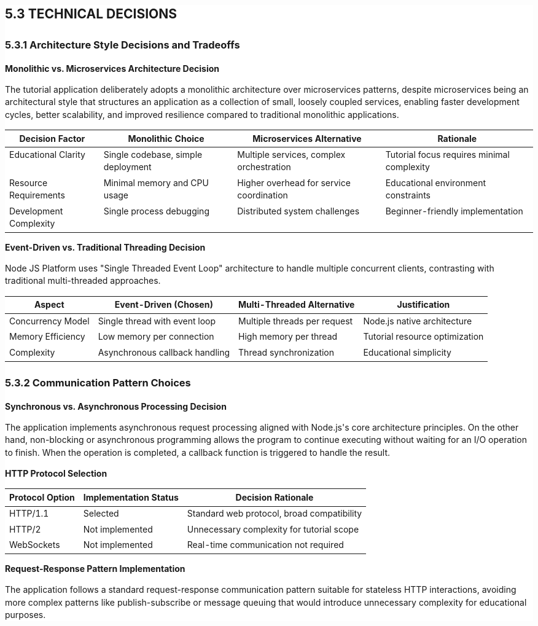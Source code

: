 ## 5.3 TECHNICAL DECISIONS

### 5.3.1 Architecture Style Decisions and Tradeoffs

**Monolithic vs. Microservices Architecture Decision**

The tutorial application deliberately adopts a monolithic architecture over microservices patterns, despite microservices being an architectural style that structures an application as a collection of small, loosely coupled services, enabling faster development cycles, better scalability, and improved resilience compared to traditional monolithic applications.

| Decision Factor | Monolithic Choice | Microservices Alternative | Rationale |
|----------------|-------------------|---------------------------|-----------|
| Educational Clarity | Single codebase, simple deployment | Multiple services, complex orchestration | Tutorial focus requires minimal complexity |
| Resource Requirements | Minimal memory and CPU usage | Higher overhead for service coordination | Educational environment constraints |
| Development Complexity | Single process debugging | Distributed system challenges | Beginner-friendly implementation |

**Event-Driven vs. Traditional Threading Decision**

Node JS Platform uses "Single Threaded Event Loop" architecture to handle multiple concurrent clients, contrasting with traditional multi-threaded approaches.

| Aspect | Event-Driven (Chosen) | Multi-Threaded Alternative | Justification |
|--------|----------------------|---------------------------|---------------|
| Concurrency Model | Single thread with event loop | Multiple threads per request | Node.js native architecture |
| Memory Efficiency | Low memory per connection | High memory per thread | Tutorial resource optimization |
| Complexity | Asynchronous callback handling | Thread synchronization | Educational simplicity |

### 5.3.2 Communication Pattern Choices

**Synchronous vs. Asynchronous Processing Decision**

The application implements asynchronous request processing aligned with Node.js's core architecture principles. On the other hand, non-blocking or asynchronous programming allows the program to continue executing without waiting for an I/O operation to finish. When the operation is completed, a callback function is triggered to handle the result.

**HTTP Protocol Selection**

| Protocol Option | Implementation Status | Decision Rationale |
|----------------|----------------------|-------------------|
| HTTP/1.1 | Selected | Standard web protocol, broad compatibility |
| HTTP/2 | Not implemented | Unnecessary complexity for tutorial scope |
| WebSockets | Not implemented | Real-time communication not required |

**Request-Response Pattern Implementation**

The application follows a standard request-response communication pattern suitable for stateless HTTP interactions, avoiding more complex patterns like publish-subscribe or message queuing that would introduce unnecessary complexity for educational purposes.

